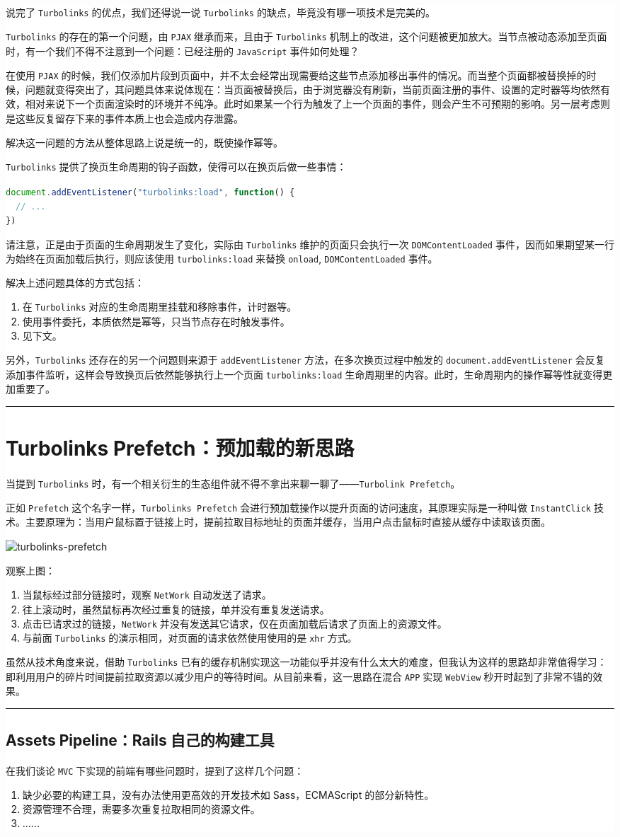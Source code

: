 说完了 `Turbolinks` 的优点，我们还得说一说 `Turbolinks` 的缺点，毕竟没有哪一项技术是完美的。

`Turbolinks` 的存在的第一个问题，由 `PJAX` 继承而来，且由于 `Turbolinks` 机制上的改进，这个问题被更加放大。当节点被动态添加至页面时，有一个我们不得不注意到一个问题：已经注册的 `JavaScript` 事件如何处理？

在使用 `PJAX` 的时候，我们仅添加片段到页面中，并不太会经常出现需要给这些节点添加移出事件的情况。而当整个页面都被替换掉的时候，问题就变得突出了，其问题具体来说体现在：当页面被替换后，由于浏览器没有刷新，当前页面注册的事件、设置的定时器等均依然有效，相对来说下一个页面渲染时的环境并不纯净。此时如果某一个行为触发了上一个页面的事件，则会产生不可预期的影响。另一层考虑则是这些反复留存下来的事件本质上也会造成内存泄露。

解决这一问题的方法从整体思路上说是统一的，既使操作幂等。

`Turbolinks` 提供了换页生命周期的钩子函数，使得可以在换页后做一些事情：

```javascript
document.addEventListener("turbolinks:load", function() {
  // ...
})
```
请注意，正是由于页面的生命周期发生了变化，实际由 `Turbolinks` 维护的页面只会执行一次 `DOMContentLoaded` 事件，因而如果期望某一行为始终在页面加载后执行，则应该使用 `turbolinks:load` 来替换 `onload`, `DOMContentLoaded` 事件。

解决上述问题具体的方式包括：
1. 在 `Turbolinks` 对应的生命周期里挂载和移除事件，计时器等。
2. 使用事件委托，本质依然是幂等，只当节点存在时触发事件。
3. 见下文。

另外，`Turbolinks` 还存在的另一个问题则来源于 `addEventListener` 方法，在多次换页过程中触发的 `document.addEventListener` 会反复添加事件监听，这样会导致换页后依然能够执行上一个页面 `turbolinks:load` 生命周期里的内容。此时，生命周期内的操作幂等性就变得更加重要了。

---
# Turbolinks Prefetch：预加载的新思路
当提到 `Turbolinks` 时，有一个相关衍生的生态组件就不得不拿出来聊一聊了——`Turbolink Prefetch`。

正如 `Prefetch` 这个名字一样，`Turbolinks Prefetch` 会进行预加载操作以提升页面的访问速度，其原理实际是一种叫做 `InstantClick` 技术。主要原理为：当用户鼠标置于链接上时，提前拉取目标地址的页面并缓存，当用户点击鼠标时直接从缓存中读取该页面。

![turbolinks-prefetch](https://r2.xiongyuchi.com/cong-rails-shi-jiao-kan-xian-dai-qian-duan-huan-yi-chong-fang-shi-shi-xian-spa/7.webp)

观察上图：
1. 当鼠标经过部分链接时，观察 `NetWork` 自动发送了请求。
2. 往上滚动时，虽然鼠标再次经过重复的链接，单并没有重复发送请求。
3. 点击已请求过的链接，`NetWork` 并没有发送其它请求，仅在页面加载后请求了页面上的资源文件。
4. 与前面 `Turbolinks` 的演示相同，对页面的请求依然使用使用的是 `xhr` 方式。

虽然从技术角度来说，借助 `Turbolinks` 已有的缓存机制实现这一功能似乎并没有什么太大的难度，但我认为这样的思路却非常值得学习：即利用用户的碎片时间提前拉取资源以减少用户的等待时间。从目前来看，这一思路在混合 `APP` 实现 `WebView` 秒开时起到了非常不错的效果。

---
## Assets Pipeline：Rails 自己的构建工具
在我们谈论 `MVC` 下实现的前端有哪些问题时，提到了这样几个问题：
1. 缺少必要的构建工具，没有办法使用更高效的开发技术如 Sass，ECMAScript 的部分新特性。
2. 资源管理不合理，需要多次重复拉取相同的资源文件。
3. ……
